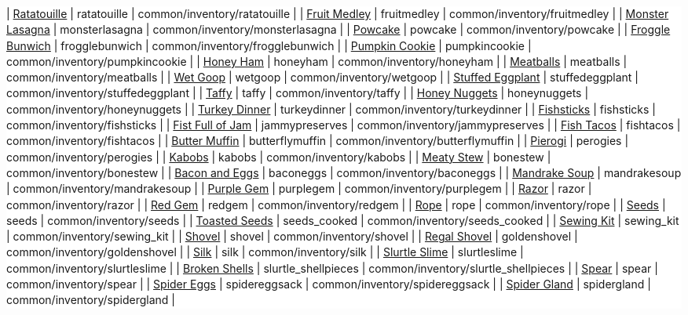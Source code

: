 | [Ratatouille](/wiki/Ratatouille "Ratatouille") | ratatouille | common/inventory/ratatouille |
| [Fruit Medley](/wiki/Fruit_Medley "Fruit Medley") | fruitmedley | common/inventory/fruitmedley |
| [Monster Lasagna](/wiki/Monster_Lasagna "Monster Lasagna") | monsterlasagna | common/inventory/monsterlasagna |
| [Powcake](/wiki/Powcake "Powcake") | powcake | common/inventory/powcake |
| [Froggle Bunwich](/wiki/Froggle_Bunwich "Froggle Bunwich") | frogglebunwich | common/inventory/frogglebunwich |
| [Pumpkin Cookie](/wiki/Pumpkin_Cookie "Pumpkin Cookie") | pumpkincookie | common/inventory/pumpkincookie |
| [Honey Ham](/wiki/Honey_Ham "Honey Ham") | honeyham | common/inventory/honeyham |
| [Meatballs](/wiki/Meatballs "Meatballs") | meatballs | common/inventory/meatballs |
| [Wet Goop](/wiki/Wet_Goop "Wet Goop") | wetgoop | common/inventory/wetgoop |
| [Stuffed Eggplant](/wiki/Stuffed_Eggplant "Stuffed Eggplant") | stuffedeggplant | common/inventory/stuffedeggplant |
| [Taffy](/wiki/Taffy "Taffy") | taffy | common/inventory/taffy |
| [Honey Nuggets](/wiki/Honey_Nuggets "Honey Nuggets") | honeynuggets | common/inventory/honeynuggets |
| [Turkey Dinner](/wiki/Turkey_Dinner "Turkey Dinner") | turkeydinner | common/inventory/turkeydinner |
| [Fishsticks](/wiki/Fishsticks "Fishsticks") | fishsticks | common/inventory/fishsticks |
| [Fist Full of Jam](/wiki/Fist_Full_of_Jam "Fist Full of Jam") | jammypreserves | common/inventory/jammypreserves |
| [Fish Tacos](/wiki/Fish_Tacos "Fish Tacos") | fishtacos | common/inventory/fishtacos |
| [Butter Muffin](/wiki/Butter_Muffin "Butter Muffin") | butterflymuffin | common/inventory/butterflymuffin |
| [Pierogi](/wiki/Pierogi "Pierogi") | perogies | common/inventory/perogies |
| [Kabobs](/wiki/Kabobs "Kabobs") | kabobs | common/inventory/kabobs |
| [Meaty Stew](/wiki/Meaty_Stew "Meaty Stew") | bonestew | common/inventory/bonestew |
| [Bacon and Eggs](/wiki/Bacon_and_Eggs "Bacon and Eggs") | baconeggs | common/inventory/baconeggs |
| [Mandrake Soup](/wiki/Mandrake_Soup "Mandrake Soup") | mandrakesoup | common/inventory/mandrakesoup |
| [Purple Gem](/wiki/Purple_Gem "Purple Gem") | purplegem | common/inventory/purplegem |
| [Razor](/wiki/Razor "Razor") | razor | common/inventory/razor |
| [Red Gem](/wiki/Red_Gem "Red Gem") | redgem | common/inventory/redgem |
| [Rope](/wiki/Rope "Rope") | rope | common/inventory/rope |
| [Seeds](/wiki/Seeds "Seeds") | seeds | common/inventory/seeds |
| [Toasted Seeds](/wiki/Toasted_Seeds "Toasted Seeds") | seeds\_cooked | common/inventory/seeds\_cooked |
| [Sewing Kit](/wiki/Sewing_Kit "Sewing Kit") | sewing\_kit | common/inventory/sewing\_kit |
| [Shovel](/wiki/Shovel "Shovel") | shovel | common/inventory/shovel |
| [Regal Shovel](/wiki/Regal_Shovel "Regal Shovel") | goldenshovel | common/inventory/goldenshovel |
| [Silk](/wiki/Silk "Silk") | silk | common/inventory/silk |
| [Slurtle Slime](/wiki/Slurtle_Slime "Slurtle Slime") | slurtleslime | common/inventory/slurtleslime |
| [Broken Shells](/wiki/Broken_Shells "Broken Shells") | slurtle\_shellpieces | common/inventory/slurtle\_shellpieces |
| [Spear](/wiki/Spear "Spear") | spear | common/inventory/spear |
| [Spider Eggs](/wiki/Spider_Eggs "Spider Eggs") | spidereggsack | common/inventory/spidereggsack |
| [Spider Gland](/wiki/Spider_Gland "Spider Gland") | spidergland | common/inventory/spidergland |